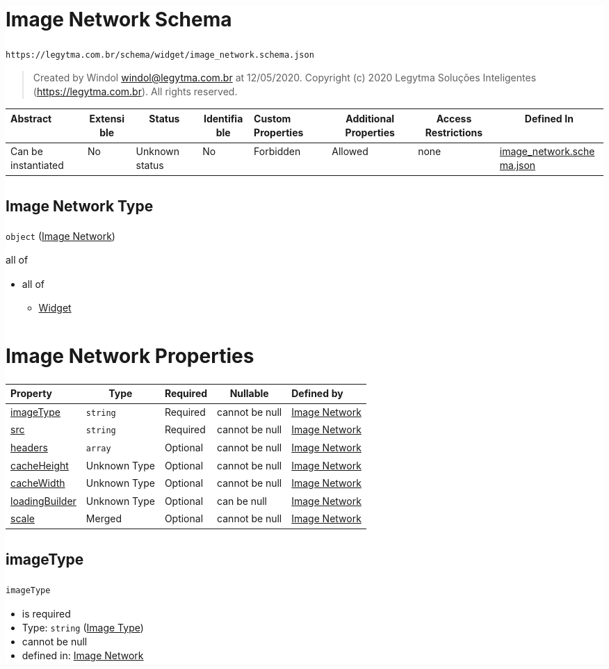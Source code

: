 # Image Network Schema

```txt
https://legytma.com.br/schema/widget/image_network.schema.json
```




> Created by Windol [windol@legytma.com.br](mailto:windol@legytma.com.br) at 12/05/2020.
> Copyright (c) 2020 Legytma Soluções Inteligentes (<https://legytma.com.br>). All rights reserved.
>

| Abstract            | Extensible | Status         | Identifiable | Custom Properties | Additional Properties | Access Restrictions | Defined In                                                                                     |
| :------------------ | ---------- | -------------- | ------------ | :---------------- | --------------------- | ------------------- | ---------------------------------------------------------------------------------------------- |
| Can be instantiated | No         | Unknown status | No           | Forbidden         | Allowed               | none                | [image_network.schema.json](../schema/widget/image_network.schema.json "open original schema") |

## Image Network Type

`object` ([Image Network](image_network.md))

all of

-   all of

    -   [Widget](input_decoration-properties-widget-5.md "check type definition")

# Image Network Properties

| Property                          | Type         | Required | Nullable       | Defined by                                                                                                                                      |
| :-------------------------------- | ------------ | -------- | -------------- | :---------------------------------------------------------------------------------------------------------------------------------------------- |
| [imageType](#imageType)           | `string`     | Required | cannot be null | [Image Network](image-definitions-image-type.md "https&#x3A;//legytma.com.br/schema/widget/image_network.schema.json#/properties/imageType")    |
| [src](#src)                       | `string`     | Required | cannot be null | [Image Network](image_network-properties-source.md "https&#x3A;//legytma.com.br/schema/widget/image_network.schema.json#/properties/src")       |
| [headers](#headers)               | `array`      | Optional | cannot be null | [Image Network](image_network-properties-headers.md "https&#x3A;//legytma.com.br/schema/widget/image_network.schema.json#/properties/headers")  |
| [cacheHeight](#cacheHeight)       | Unknown Type | Optional | cannot be null | [Image Network](color-allof-integer.md "https&#x3A;//legytma.com.br/schema/int.schema.json#/properties/cacheHeight")                            |
| [cacheWidth](#cacheWidth)         | Unknown Type | Optional | cannot be null | [Image Network](color-allof-integer.md "https&#x3A;//legytma.com.br/schema/int.schema.json#/properties/cacheWidth")                             |
| [loadingBuilder](#loadingBuilder) | Unknown Type | Optional | can be null    | [Image Network](bottom_app_bar_theme-properties-dynamic.md "https&#x3A;//legytma.com.br/schema/dynamic.schema.json#/properties/loadingBuilder") |
| [scale](#scale)                   | Merged       | Optional | cannot be null | [Image Network](app_bar_theme-properties-double.md "https&#x3A;//legytma.com.br/schema/double.schema.json#/properties/scale")                   |

## imageType




`imageType`

-   is required
-   Type: `string` ([Image Type](image-definitions-image-type.md))
-   cannot be null
-   defined in: [Image Network](image-definitions-image-type.md "https&#x3A;//legytma.com.br/schema/widget/image_network.schema.json#/properties/imageType")

